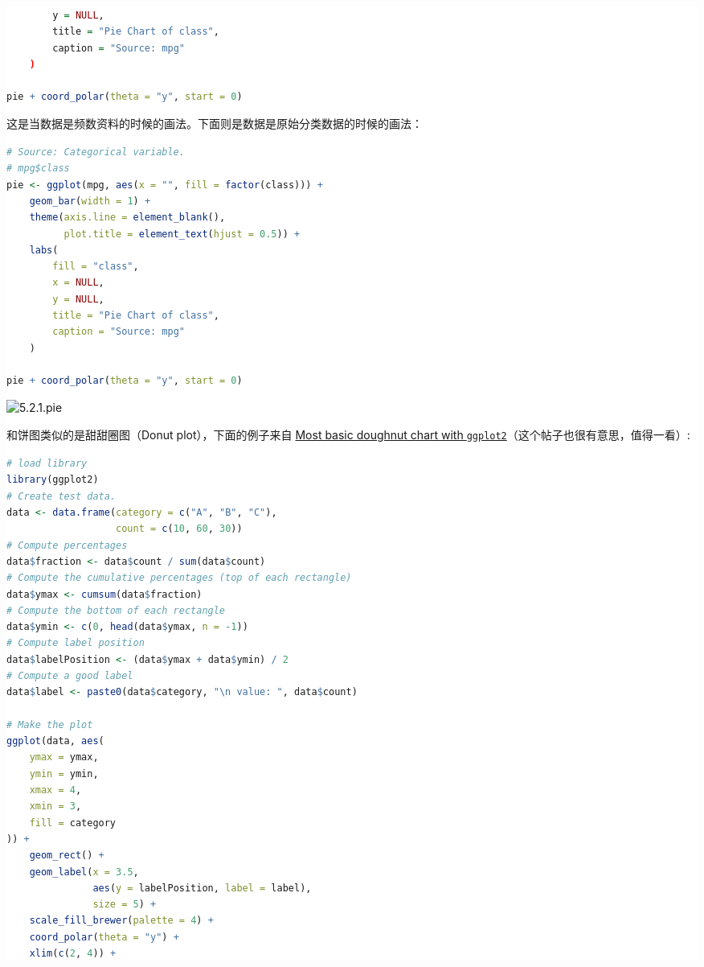 ```R
        y = NULL,
        title = "Pie Chart of class",
        caption = "Source: mpg"
    )

pie + coord_polar(theta = "y", start = 0)
```

这是当数据是频数资料的时候的画法。下面则是数据是原始分类数据的时候的画法：

```R
# Source: Categorical variable.
# mpg$class
pie <- ggplot(mpg, aes(x = "", fill = factor(class))) +
    geom_bar(width = 1) +
    theme(axis.line = element_blank(),
          plot.title = element_text(hjust = 0.5)) +
    labs(
        fill = "class",
        x = NULL,
        y = NULL,
        title = "Pie Chart of class",
        caption = "Source: mpg"
    )

pie + coord_polar(theta = "y", start = 0)
```

![5.2.1.pie](/post/2019-05-31-ggplot2-p4-the-master-list-2_files/5.2.1.pie.png)

和饼图类似的是甜甜圈图（Donut plot），下面的例子来自 [Most basic doughnut chart with `ggplot2`](http://www.r-graph-gallery.com/128-ring-or-donut-plot/)（这个帖子也很有意思，值得一看）:

```R
# load library
library(ggplot2)
# Create test data.
data <- data.frame(category = c("A", "B", "C"),
                   count = c(10, 60, 30))
# Compute percentages
data$fraction <- data$count / sum(data$count)
# Compute the cumulative percentages (top of each rectangle)
data$ymax <- cumsum(data$fraction)
# Compute the bottom of each rectangle
data$ymin <- c(0, head(data$ymax, n = -1))
# Compute label position
data$labelPosition <- (data$ymax + data$ymin) / 2
# Compute a good label
data$label <- paste0(data$category, "\n value: ", data$count)

# Make the plot
ggplot(data, aes(
    ymax = ymax,
    ymin = ymin,
    xmax = 4,
    xmin = 3,
    fill = category
)) +
    geom_rect() +
    geom_label(x = 3.5,
               aes(y = labelPosition, label = label),
               size = 5) +
    scale_fill_brewer(palette = 4) +
    coord_polar(theta = "y") +
    xlim(c(2, 4)) +
```